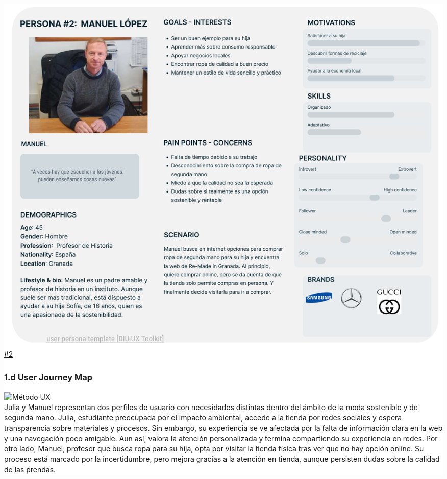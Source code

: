 ![Persona 2](https://github.com/DIU3-LEVELING/UX_CaseStudy/blob/master/P1/Persona%20%232.png)
 [#2](https://github.com/DIU3-LEVELING/UX_CaseStudy/blob/master/P1/Persona%20%232.png)


### 1.d User Journey Map
![Método UX](img/JourneyMap.png)
<br>
Julia y Manuel representan dos perfiles de usuario con necesidades distintas dentro del ámbito de la moda sostenible y de segunda mano. Julia, estudiante preocupada por el impacto ambiental, accede a la tienda por redes sociales y espera transparencia sobre materiales y procesos. Sin embargo, su experiencia se ve afectada por la falta de información clara en la web y una navegación poco amigable. Aun así, valora la atención personalizada y termina compartiendo su experiencia en redes. Por otro lado, Manuel, profesor que busca ropa para su hija, opta por visitar la tienda física tras ver que no hay opción online. Su proceso está marcado por la incertidumbre, pero mejora gracias a la atención en tienda, aunque persisten dudas sobre la calidad de las prendas.
<br>